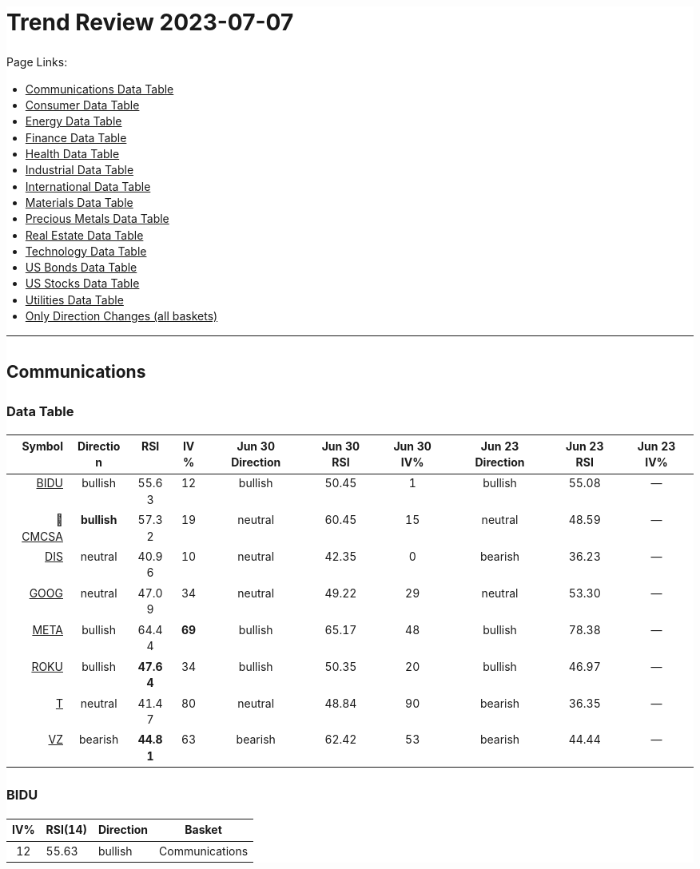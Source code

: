# Trend Review 2023-07-07

Page Links:

* [Communications Data Table](#data-table)
* [Consumer Data Table](#data-table-1)
* [Energy Data Table](#data-table-2)
* [Finance Data Table](#data-table-3)
* [Health Data Table](#data-table-4)
* [Industrial Data Table](#data-table-5)
* [International Data Table](#data-table-6)
* [Materials Data Table](#data-table-7)
* [Precious Metals Data Table](#data-table-8)
* [Real Estate Data Table](#data-table-9)
* [Technology Data Table](#data-table-10)
* [US Bonds Data Table](#data-table-11)
* [US Stocks Data Table](#data-table-12)
* [Utilities Data Table](#data-table-13)
* [Only Direction Changes (all baskets)](#direction-changes)




---

## Communications

### Data Table

| Symbol | Direction |  RSI  | IV% |Jun 30 Direction | Jun 30 RSI | Jun 30 IV% |Jun 23 Direction | Jun 23 RSI | Jun 23 IV% |
|---:|:--:|:--:|:--:|:--:|:--:|:--:|:--:|:--:|:--:|
|  [BIDU](#bidu) |bullish |55.63 |12 |bullish |50.45 |1 |bullish |55.08 |— |
| 🔴 [CMCSA](#cmcsa) |**bullish** |57.32 |19 |neutral |60.45 |15 |neutral |48.59 |— |
|  [DIS](#dis) |neutral |40.96 |10 |neutral |42.35 |0 |bearish |36.23 |— |
|  [GOOG](#goog) |neutral |47.09 |34 |neutral |49.22 |29 |neutral |53.30 |— |
|  [META](#meta) |bullish |64.44 |**69** |bullish |65.17 |48 |bullish |78.38 |— |
|  [ROKU](#roku) |bullish |**47.64** |34 |bullish |50.35 |20 |bullish |46.97 |— |
|  [T](#t) |neutral |41.47 |80 |neutral |48.84 |90 |bearish |36.35 |— |
|  [VZ](#vz) |bearish |**44.81** |63 |bearish |62.42 |53 |bearish |44.44 |— |


### BIDU

| IV% | RSI(14) | Direction | Basket |
|:---:|---------|-----------|--------|
| 12 | 55.63 | bullish | Communications |
